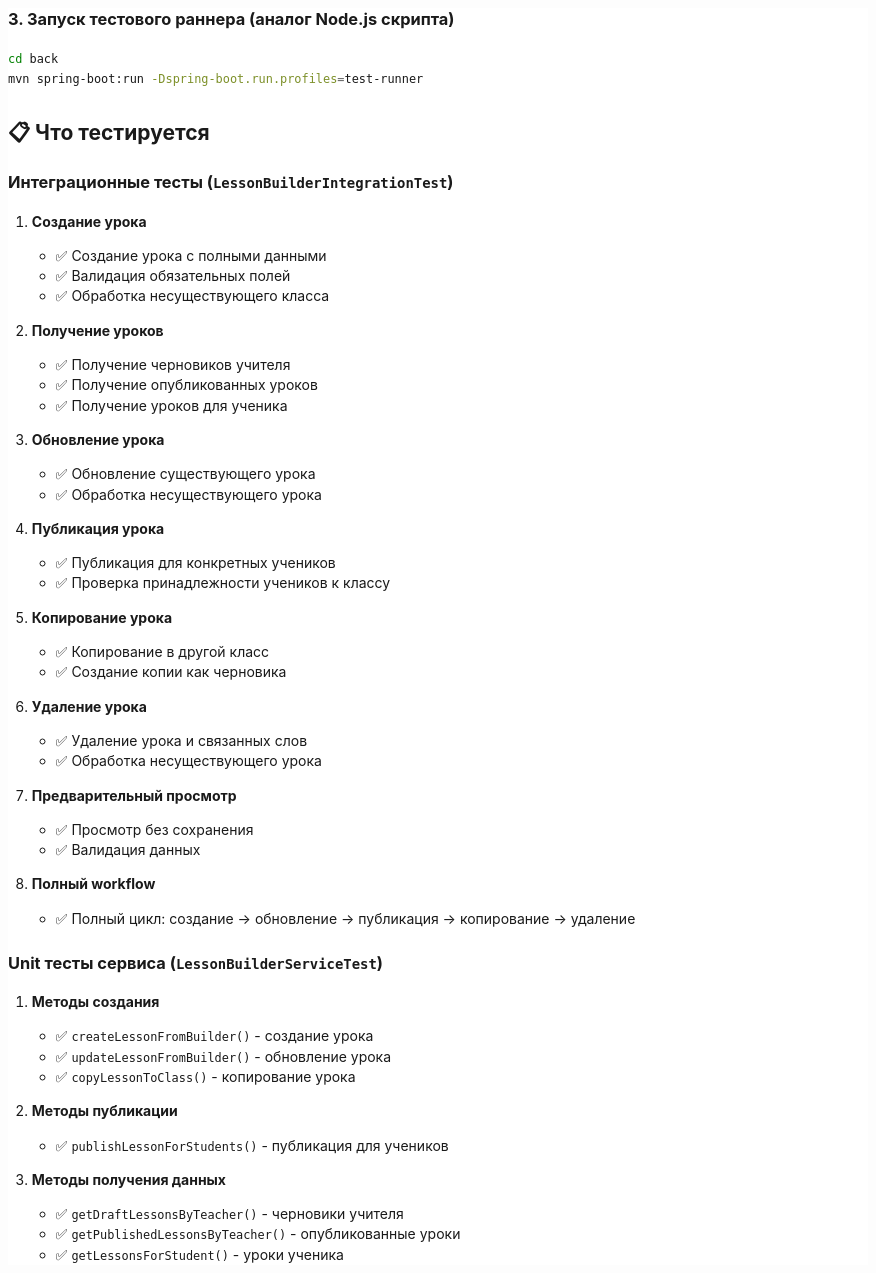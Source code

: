 ### 3. Запуск тестового раннера (аналог Node.js скрипта)
```bash
cd back
mvn spring-boot:run -Dspring-boot.run.profiles=test-runner
```

## 📋 Что тестируется

### Интеграционные тесты (`LessonBuilderIntegrationTest`)

1. **Создание урока**
   - ✅ Создание урока с полными данными
   - ✅ Валидация обязательных полей
   - ✅ Обработка несуществующего класса

2. **Получение уроков**
   - ✅ Получение черновиков учителя
   - ✅ Получение опубликованных уроков
   - ✅ Получение уроков для ученика

3. **Обновление урока**
   - ✅ Обновление существующего урока
   - ✅ Обработка несуществующего урока

4. **Публикация урока**
   - ✅ Публикация для конкретных учеников
   - ✅ Проверка принадлежности учеников к классу

5. **Копирование урока**
   - ✅ Копирование в другой класс
   - ✅ Создание копии как черновика

6. **Удаление урока**
   - ✅ Удаление урока и связанных слов
   - ✅ Обработка несуществующего урока

7. **Предварительный просмотр**
   - ✅ Просмотр без сохранения
   - ✅ Валидация данных

8. **Полный workflow**
   - ✅ Полный цикл: создание → обновление → публикация → копирование → удаление

### Unit тесты сервиса (`LessonBuilderServiceTest`)

1. **Методы создания**
   - ✅ `createLessonFromBuilder()` - создание урока
   - ✅ `updateLessonFromBuilder()` - обновление урока
   - ✅ `copyLessonToClass()` - копирование урока

2. **Методы публикации**
   - ✅ `publishLessonForStudents()` - публикация для учеников

3. **Методы получения данных**
   - ✅ `getDraftLessonsByTeacher()` - черновики учителя
   - ✅ `getPublishedLessonsByTeacher()` - опубликованные уроки
   - ✅ `getLessonsForStudent()` - уроки ученика
